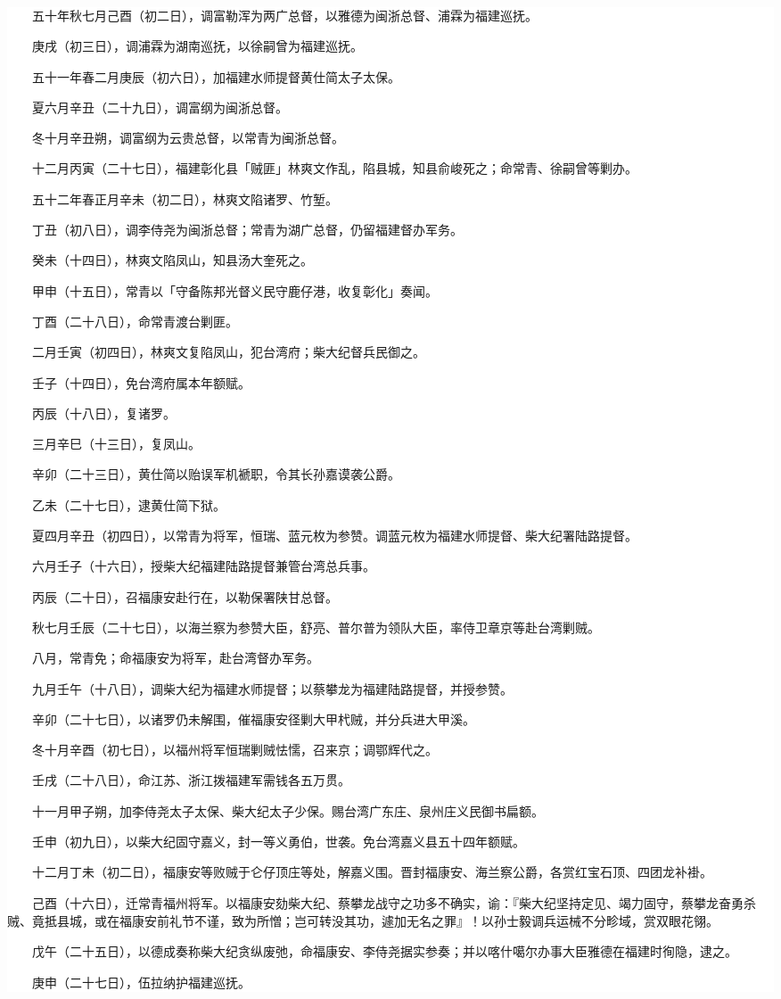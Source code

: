 　　五十年秋七月己酉（初二日），调富勒浑为两广总督，以雅德为闽浙总督、浦霖为福建巡抚。

　　庚戌（初三日），调浦霖为湖南巡抚，以徐嗣曾为福建巡抚。

　　五十一年春二月庚辰（初六日），加福建水师提督黄仕简太子太保。

　　夏六月辛丑（二十九日），调富纲为闽浙总督。

　　冬十月辛丑朔，调富纲为云贵总督，以常青为闽浙总督。

　　十二月丙寅（二十七日），福建彰化县「贼匪」林爽文作乱，陷县城，知县俞峻死之；命常青、徐嗣曾等剿办。

　　五十二年春正月辛未（初二日），林爽文陷诸罗、竹堑。

　　丁丑（初八日），调李侍尧为闽浙总督；常青为湖广总督，仍留福建督办军务。

　　癸未（十四日），林爽文陷凤山，知县汤大奎死之。

　　甲申（十五日），常青以「守备陈邦光督义民守鹿仔港，收复彰化」奏闻。

　　丁酉（二十八日），命常青渡台剿匪。

　　二月壬寅（初四日），林爽文复陷凤山，犯台湾府；柴大纪督兵民御之。

　　壬子（十四日），免台湾府属本年额赋。

　　丙辰（十八日），复诸罗。

　　三月辛巳（十三日），复凤山。

　　辛卯（二十三日），黄仕简以贻误军机褫职，令其长孙嘉谟袭公爵。

　　乙未（二十七日），逮黄仕简下狱。

　　夏四月辛丑（初四日），以常青为将军，恒瑞、蓝元枚为参赞。调蓝元枚为福建水师提督、柴大纪署陆路提督。

　　六月壬子（十六日），授柴大纪福建陆路提督兼管台湾总兵事。

　　丙辰（二十日），召福康安赴行在，以勒保署陕甘总督。

　　秋七月壬辰（二十七日），以海兰察为参赞大臣，舒亮、普尔普为领队大臣，率侍卫章京等赴台湾剿贼。

　　八月，常青免；命福康安为将军，赴台湾督办军务。

　　九月壬午（十八日），调柴大纪为福建水师提督；以蔡攀龙为福建陆路提督，并授参赞。

　　辛卯（二十七日），以诸罗仍未解围，催福康安径剿大甲杙贼，并分兵进大甲溪。

　　冬十月辛酉（初七日），以福州将军恒瑞剿贼怯懦，召来京；调鄂辉代之。

　　壬戌（二十八日），命江苏、浙江拨福建军需钱各五万贯。

　　十一月甲子朔，加李侍尧太子太保、柴大纪太子少保。赐台湾广东庄、泉州庄义民御书扁额。

　　壬申（初九日），以柴大纪固守嘉义，封一等义勇伯，世袭。免台湾嘉义县五十四年额赋。

　　十二月丁未（初二日），福康安等败贼于仑仔顶庄等处，解嘉义围。晋封福康安、海兰察公爵，各赏红宝石顶、四团龙补褂。

　　己酉（十六日），迁常青福州将军。以福康安劾柴大纪、蔡攀龙战守之功多不确实，谕：『柴大纪坚持定见、竭力固守，蔡攀龙奋勇杀贼、竟抵县城，或在福康安前礼节不谨，致为所憎；岂可转没其功，遽加无名之罪』！以孙士毅调兵运械不分畛域，赏双眼花翎。

　　戊午（二十五日），以德成奏称柴大纪贪纵废弛，命福康安、李侍尧据实参奏；并以喀什噶尔办事大臣雅德在福建时徇隐，逮之。

　　庚申（二十七日），伍拉纳护福建巡抚。
